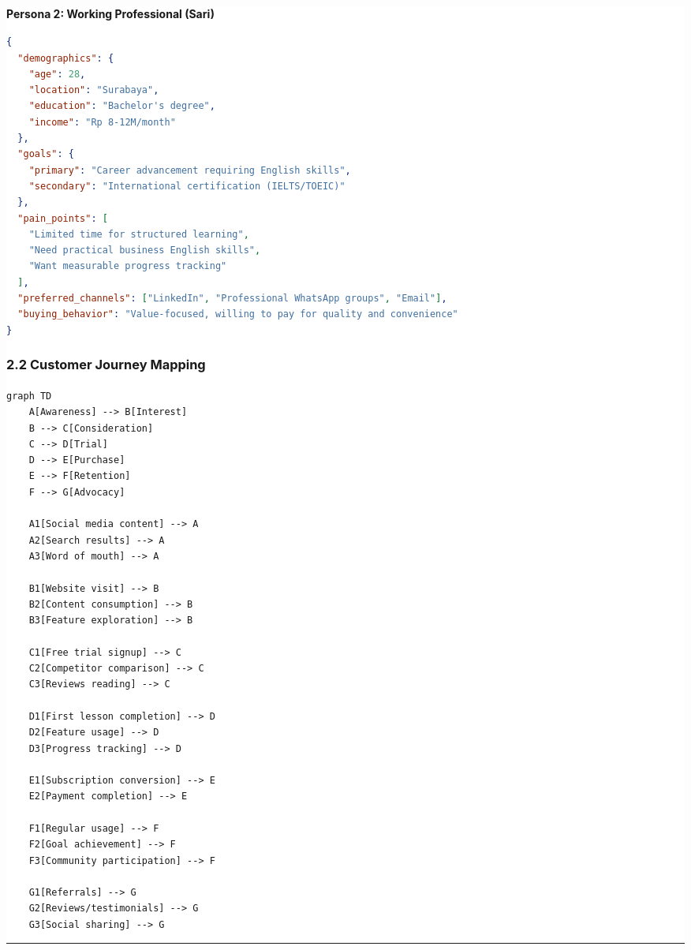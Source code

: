 **Persona 2: Working Professional (Sari)**
```json
{
  "demographics": {
    "age": 28,
    "location": "Surabaya", 
    "education": "Bachelor's degree",
    "income": "Rp 8-12M/month"
  },
  "goals": {
    "primary": "Career advancement requiring English skills",
    "secondary": "International certification (IELTS/TOEIC)"
  },
  "pain_points": [
    "Limited time for structured learning",
    "Need practical business English skills",
    "Want measurable progress tracking"
  ],
  "preferred_channels": ["LinkedIn", "Professional WhatsApp groups", "Email"],
  "buying_behavior": "Value-focused, willing to pay for quality and convenience"
}
```

### 2.2 Customer Journey Mapping
```mermaid
graph TD
    A[Awareness] --> B[Interest]
    B --> C[Consideration]
    C --> D[Trial]
    D --> E[Purchase]
    E --> F[Retention]
    F --> G[Advocacy]
    
    A1[Social media content] --> A
    A2[Search results] --> A
    A3[Word of mouth] --> A
    
    B1[Website visit] --> B
    B2[Content consumption] --> B
    B3[Feature exploration] --> B
    
    C1[Free trial signup] --> C
    C2[Competitor comparison] --> C
    C3[Reviews reading] --> C
    
    D1[First lesson completion] --> D
    D2[Feature usage] --> D
    D3[Progress tracking] --> D
    
    E1[Subscription conversion] --> E
    E2[Payment completion] --> E
    
    F1[Regular usage] --> F
    F2[Goal achievement] --> F
    F3[Community participation] --> F
    
    G1[Referrals] --> G
    G2[Reviews/testimonials] --> G
    G3[Social sharing] --> G
```

---